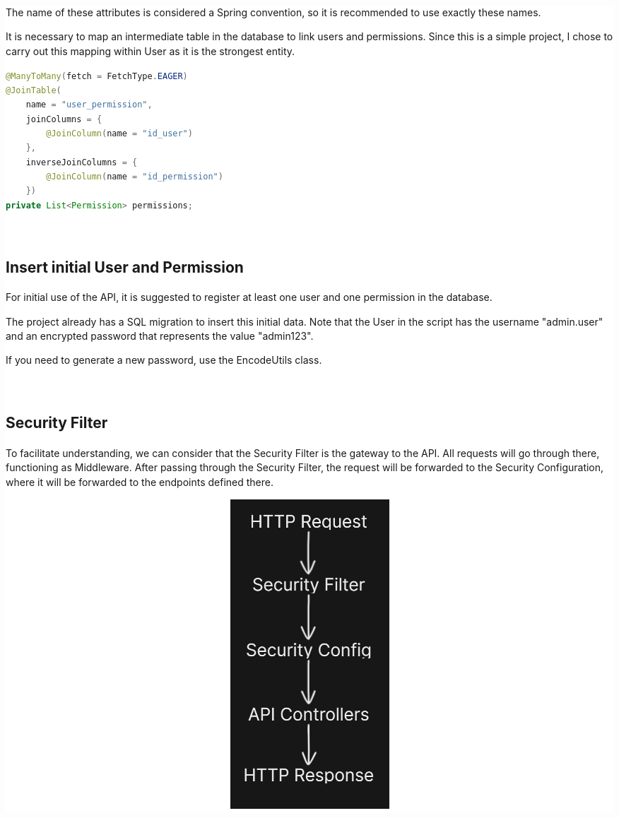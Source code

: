 The name of these attributes is considered a Spring convention, so it is recommended to use exactly these names.

It is necessary to map an intermediate table in the database to link users and permissions. Since this is a simple project, I chose to carry out this mapping within User as it is the strongest entity.

```java
@ManyToMany(fetch = FetchType.EAGER)
@JoinTable(
	name = "user_permission", 
	joinColumns = {
		@JoinColumn(name = "id_user")
	},
	inverseJoinColumns = {
		@JoinColumn(name = "id_permission")
	})
private List<Permission> permissions;
```

&nbsp;

## **Insert initial User and Permission**

For initial use of the API, it is suggested to register at least one user and one permission in the database.

The project already has a SQL migration to insert this initial data. Note that the User in the script has the username "admin.user" and an encrypted password that represents the value "admin123".

If you need to generate a new password, use the EncodeUtils class.

&nbsp;

## **Security Filter**

To facilitate understanding, we can consider that the Security Filter is the gateway to the API. All requests will go through there, functioning as Middleware. After passing through the Security Filter, the request will be forwarded to the Security Configuration, where it will be forwarded to the endpoints defined there.

<div align="center">
	<img src="resources/img/request-flow.png">
</div>
